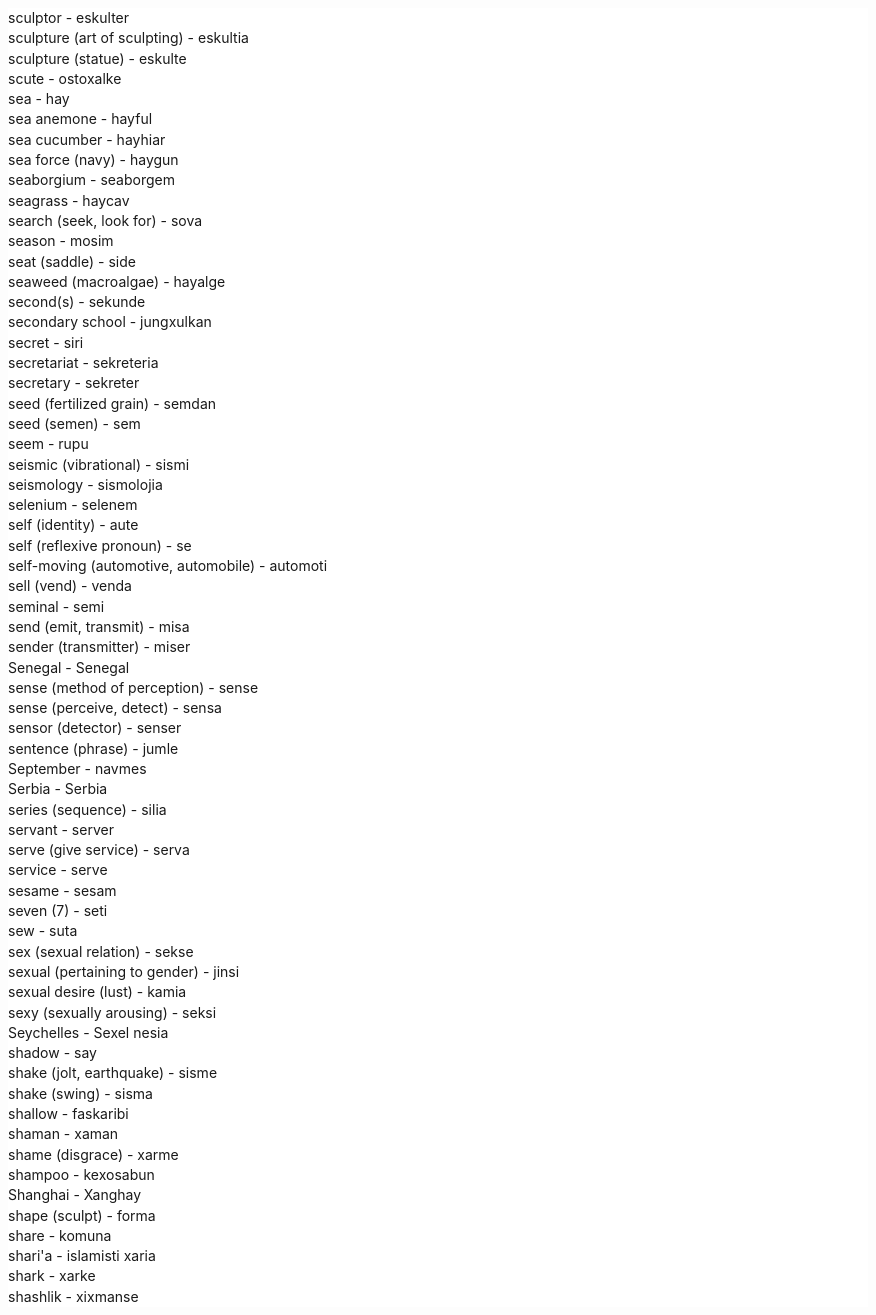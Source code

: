 sculptor - eskulter  
sculpture (art of sculpting) - eskultia  
sculpture (statue) - eskulte  
scute - ostoxalke  
sea - hay  
sea anemone - hayful  
sea cucumber - hayhiar  
sea force (navy) - haygun  
seaborgium - seaborgem  
seagrass - haycav  
search (seek, look for) - sova  
season - mosim  
seat (saddle) - side  
seaweed (macroalgae) - hayalge  
second(s) - sekunde  
secondary school - jungxulkan  
secret - siri  
secretariat - sekreteria  
secretary - sekreter  
seed (fertilized grain) - semdan  
seed (semen) - sem  
seem - rupu  
seismic (vibrational) - sismi  
seismology - sismolojia  
selenium - selenem  
self (identity) - aute  
self (reflexive pronoun) - se  
self-moving (automotive, automobile) - automoti  
sell (vend) - venda  
seminal - semi  
send (emit, transmit) - misa  
sender (transmitter) - miser  
Senegal - Senegal  
sense (method of perception) - sense  
sense (perceive, detect) - sensa  
sensor (detector) - senser  
sentence (phrase) - jumle  
September - navmes  
Serbia - Serbia  
series (sequence) - silia  
servant - server  
serve (give service) - serva  
service - serve  
sesame - sesam  
seven (7) - seti  
sew - suta  
sex (sexual relation) - sekse  
sexual (pertaining to gender) - jinsi  
sexual desire (lust) - kamia  
sexy (sexually arousing) - seksi  
Seychelles - Sexel nesia  
shadow - say  
shake (jolt, earthquake) - sisme  
shake (swing) - sisma  
shallow - faskaribi  
shaman - xaman  
shame (disgrace) - xarme  
shampoo - kexosabun  
Shanghai - Xanghay  
shape (sculpt) - forma  
share - komuna  
shari'a - islamisti xaria  
shark - xarke  
shashlik - xixmanse  